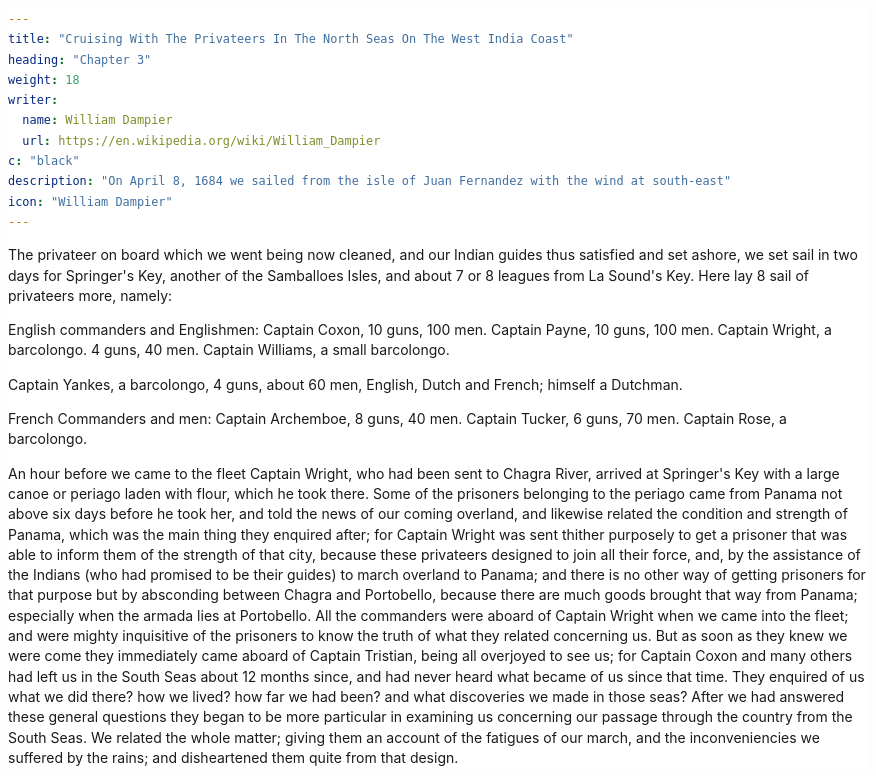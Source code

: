 ```yaml
---
title: "Cruising With The Privateers In The North Seas On The West India Coast"
heading: "Chapter 3"
weight: 18
writer:
  name: William Dampier
  url: https://en.wikipedia.org/wiki/William_Dampier
c: "black"
description: "On April 8, 1684 we sailed from the isle of Juan Fernandez with the wind at south-east"
icon: "William Dampier"
---
```



The privateer on board which we went being now cleaned, and our Indian guides thus satisfied and set ashore, we set sail in two days for Springer's Key, another of the Samballoes Isles, and about 7 or 8 leagues from La Sound's Key. Here lay 8 sail of privateers more, namely:

English commanders and Englishmen:
Captain Coxon, 10 guns, 100 men.
Captain Payne, 10 guns, 100 men.
Captain Wright, a barcolongo. 4 guns, 40 men.
Captain Williams, a small barcolongo.

Captain Yankes, a barcolongo, 4 guns, about 60 men, English, Dutch and French; himself a Dutchman.

French Commanders and men:
Captain Archemboe, 8 guns, 40 men.
Captain Tucker, 6 guns, 70 men.
Captain Rose, a barcolongo.

An hour before we came to the fleet Captain Wright, who had been sent to Chagra River, arrived at Springer's Key with a large canoe or periago laden with flour, which he took there. Some of the prisoners belonging to the periago came from Panama not above six days before he took her, and told the news of our coming overland, and likewise related the condition and strength of Panama, which was the main thing they enquired after; for Captain Wright was sent thither purposely to get a prisoner that was able to inform them of the strength of that city, because these privateers designed to join all their force, and, by the assistance of the Indians (who had promised to be their guides) to march overland to Panama; and there is no other way of getting prisoners for that purpose but by absconding between Chagra and Portobello, because there are much goods brought that way from Panama; especially when the armada lies at Portobello. All the commanders were aboard of Captain Wright when we came into the fleet; and were mighty inquisitive of the prisoners to know the truth of what they related concerning us. But as soon as they knew we were come they immediately came aboard of Captain Tristian, being all overjoyed to see us; for Captain Coxon and many others had left us in the South Seas about 12 months since, and had never heard what became of us since that time. They enquired of us what we did there? how we lived? how far we had been? and what discoveries we made in those seas? After we had answered these general questions they began to be more particular in examining us concerning our passage through the country from the South Seas. We related the whole matter; giving them an account of the fatigues of our march, and the inconveniencies we suffered by the rains; and disheartened them quite from that design.
